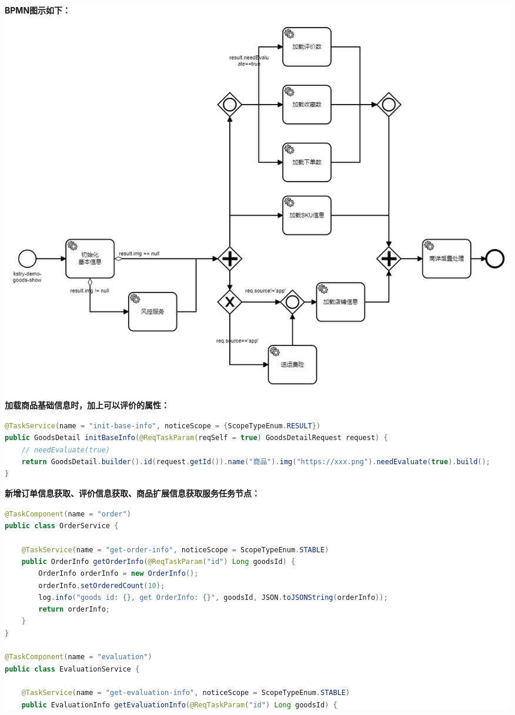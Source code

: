 **BPMN图示如下：**

![image-20211212163533505](./img/image-20211212163533505.png) 

**加载商品基础信息时，加上可以评价的属性：**

``` java
@TaskService(name = "init-base-info", noticeScope = {ScopeTypeEnum.RESULT})
public GoodsDetail initBaseInfo(@ReqTaskParam(reqSelf = true) GoodsDetailRequest request) {
    // needEvaluate(true)
    return GoodsDetail.builder().id(request.getId()).name("商品").img("https://xxx.png").needEvaluate(true).build();
}
```

**新增订单信息获取、评价信息获取、商品扩展信息获取服务任务节点：**

``` java
@TaskComponent(name = "order")
public class OrderService {

    @TaskService(name = "get-order-info", noticeScope = ScopeTypeEnum.STABLE)
    public OrderInfo getOrderInfo(@ReqTaskParam("id") Long goodsId) {
        OrderInfo orderInfo = new OrderInfo();
        orderInfo.setOrderedCount(10);
        log.info("goods id: {}, get OrderInfo: {}", goodsId, JSON.toJSONString(orderInfo));
        return orderInfo;
    }
}

@TaskComponent(name = "evaluation")
public class EvaluationService {

    @TaskService(name = "get-evaluation-info", noticeScope = ScopeTypeEnum.STABLE)
    public EvaluationInfo getEvaluationInfo(@ReqTaskParam("id") Long goodsId) {
```